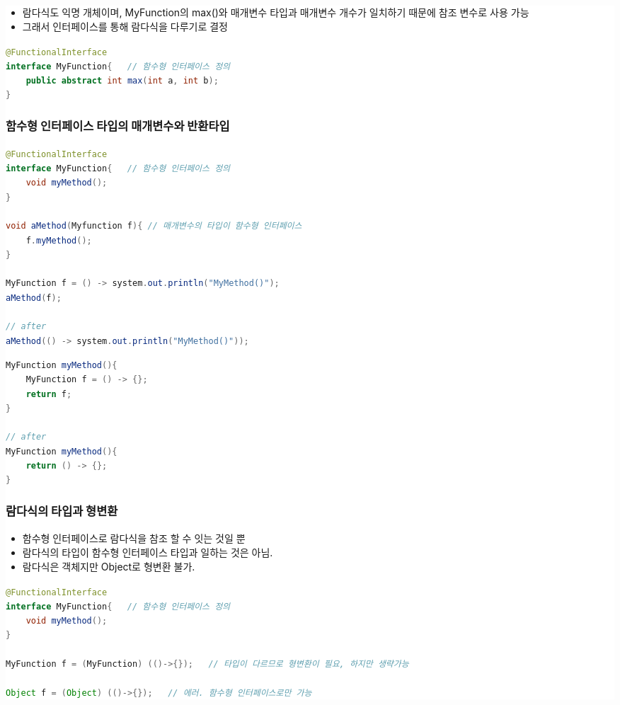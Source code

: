 - 람다식도 익명 개체이며, MyFunction의 max()와 매개변수 타입과 매개변수 개수가 일치하기 때문에 참조 변수로 사용 가능
- 그래서 인터페이스를 통해 람다식을 다루기로 결정

```java
@FunctionalInterface
interface MyFunction{   // 함수형 인터페이스 정의
    public abstract int max(int a, int b);
}
```

### 함수형 인터페이스 타입의 매개변수와 반환타입

```java
@FunctionalInterface
interface MyFunction{   // 함수형 인터페이스 정의
    void myMethod();
}

void aMethod(Myfunction f){ // 매개변수의 타입이 함수형 인터페이스
    f.myMethod();
}

MyFunction f = () -> system.out.println("MyMethod()");
aMethod(f);

// after
aMethod(() -> system.out.println("MyMethod()"));
```

```java
MyFunction myMethod(){
    MyFunction f = () -> {};
    return f;
}

// after
MyFunction myMethod(){
    return () -> {};
}
```

### 람다식의 타입과 형변환

- 함수형 인터페이스로 람다식을 참조 할 수 잇는 것일 뿐
- 람다식의 타입이 함수형 인터페이스 타입과 일하는 것은 아님.
- 람다식은 객체지만 Object로 형변환 불가.

```java
@FunctionalInterface
interface MyFunction{   // 함수형 인터페이스 정의
    void myMethod();
}

MyFunction f = (MyFunction) (()->{});   // 타입이 다르므로 형변환이 필요, 하지만 생략가능

Object f = (Object) (()->{});   // 에러. 함수형 인터페이스로만 가능
```
